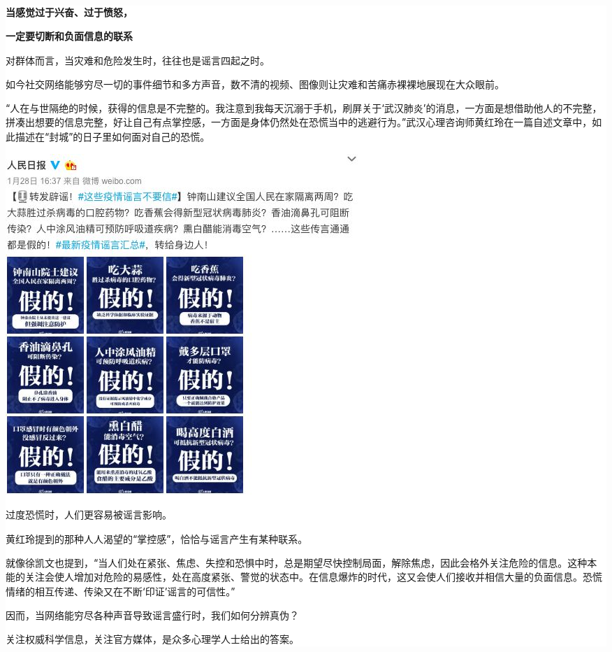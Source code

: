 **当感觉过于兴奋、过于愤怒，**

**一定要切断和负面信息的联系**  

对群体而言，当灾难和危险发生时，往往也是谣言四起之时。

  

如今社交网络能够穷尽一切的事件细节和多方声音，数不清的视频、图像则让灾难和苦痛赤裸裸地展现在大众眼前。

  

“人在与世隔绝的时候，获得的信息是不完整的。我注意到我每天沉溺于手机，刷屏关于‘武汉肺炎’的消息，一方面是想借助他人的不完整，拼凑出想要的信息完整，好让自己有点掌控感，一方面是身体仍然处在恐慌当中的逃避行为。”武汉心理咨询师黄红玲在一篇自述文章中，如此描述在“封城”的日子里如何面对自己的恐慌。

  

![](/images/post/92a6fb4d2fc1a0339873242e1a5f4e12.jpg)

过度恐慌时，人们更容易被谣言影响。

  

黄红玲提到的那种人人渴望的“掌控感”，恰恰与谣言产生有某种联系。

  

就像徐凯文也提到，“当人们处在紧张、焦虑、失控和恐惧中时，总是期望尽快控制局面，解除焦虑，因此会格外关注危险的信息。这种本能的关注会使人增加对危险的易感性，处在高度紧张、警觉的状态中。在信息爆炸的时代，这又会使人们接收并相信大量的负面信息。恐慌情绪的相互传递、传染又在不断‘印证’谣言的可信性。”

  

因而，当网络能穷尽各种声音导致谣言盛行时，我们如何分辨真伪？

  

关注权威科学信息，关注官方媒体，是众多心理学人士给出的答案。
